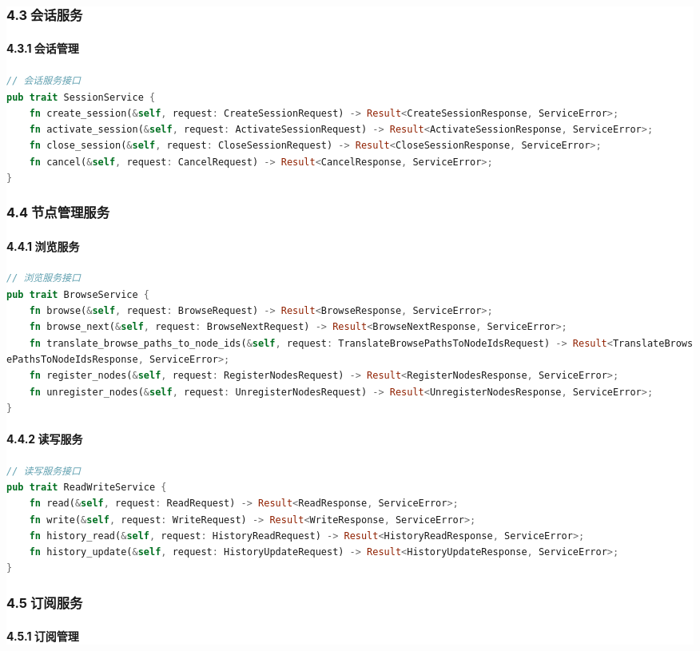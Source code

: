 ### 4.3 会话服务

#### 4.3.1 会话管理

```rust
// 会话服务接口
pub trait SessionService {
    fn create_session(&self, request: CreateSessionRequest) -> Result<CreateSessionResponse, ServiceError>;
    fn activate_session(&self, request: ActivateSessionRequest) -> Result<ActivateSessionResponse, ServiceError>;
    fn close_session(&self, request: CloseSessionRequest) -> Result<CloseSessionResponse, ServiceError>;
    fn cancel(&self, request: CancelRequest) -> Result<CancelResponse, ServiceError>;
}
```

### 4.4 节点管理服务

#### 4.4.1 浏览服务

```rust
// 浏览服务接口
pub trait BrowseService {
    fn browse(&self, request: BrowseRequest) -> Result<BrowseResponse, ServiceError>;
    fn browse_next(&self, request: BrowseNextRequest) -> Result<BrowseNextResponse, ServiceError>;
    fn translate_browse_paths_to_node_ids(&self, request: TranslateBrowsePathsToNodeIdsRequest) -> Result<TranslateBrowsePathsToNodeIdsResponse, ServiceError>;
    fn register_nodes(&self, request: RegisterNodesRequest) -> Result<RegisterNodesResponse, ServiceError>;
    fn unregister_nodes(&self, request: UnregisterNodesRequest) -> Result<UnregisterNodesResponse, ServiceError>;
}
```

#### 4.4.2 读写服务

```rust
// 读写服务接口
pub trait ReadWriteService {
    fn read(&self, request: ReadRequest) -> Result<ReadResponse, ServiceError>;
    fn write(&self, request: WriteRequest) -> Result<WriteResponse, ServiceError>;
    fn history_read(&self, request: HistoryReadRequest) -> Result<HistoryReadResponse, ServiceError>;
    fn history_update(&self, request: HistoryUpdateRequest) -> Result<HistoryUpdateResponse, ServiceError>;
}
```

### 4.5 订阅服务

#### 4.5.1 订阅管理
